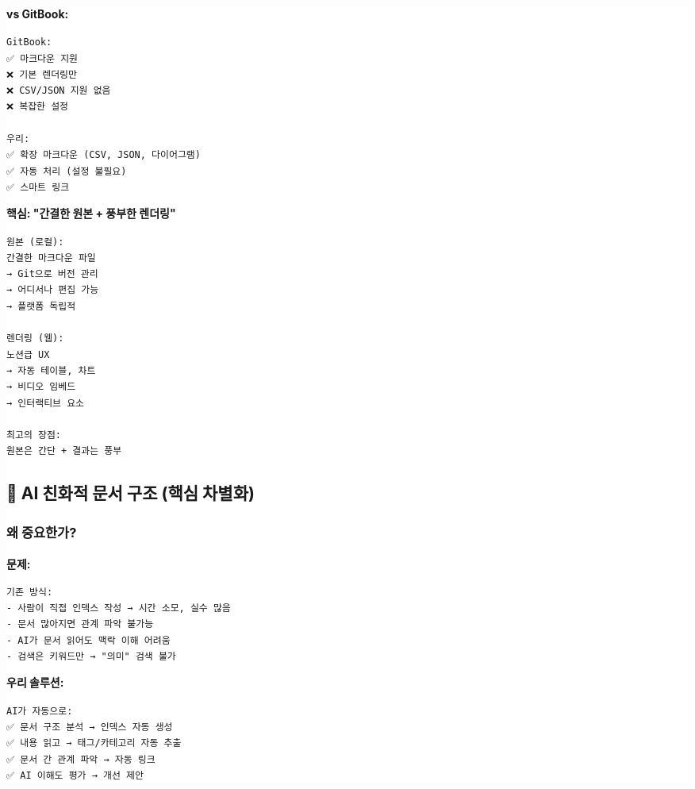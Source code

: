 **vs GitBook:**
```
GitBook:
✅ 마크다운 지원
❌ 기본 렌더링만
❌ CSV/JSON 지원 없음
❌ 복잡한 설정

우리:
✅ 확장 마크다운 (CSV, JSON, 다이어그램)
✅ 자동 처리 (설정 불필요)
✅ 스마트 링크
```

**핵심: "간결한 원본 + 풍부한 렌더링"**
```
원본 (로컬):
간결한 마크다운 파일
→ Git으로 버전 관리
→ 어디서나 편집 가능
→ 플랫폼 독립적

렌더링 (웹):
노션급 UX
→ 자동 테이블, 차트
→ 비디오 임베드
→ 인터랙티브 요소

최고의 장점:
원본은 간단 + 결과는 풍부
```

## 🤖 AI 친화적 문서 구조 (핵심 차별화)

### 왜 중요한가?

**문제:**
```
기존 방식:
- 사람이 직접 인덱스 작성 → 시간 소모, 실수 많음
- 문서 많아지면 관계 파악 불가능
- AI가 문서 읽어도 맥락 이해 어려움
- 검색은 키워드만 → "의미" 검색 불가
```

**우리 솔루션:**
```
AI가 자동으로:
✅ 문서 구조 분석 → 인덱스 자동 생성
✅ 내용 읽고 → 태그/카테고리 자동 추출
✅ 문서 간 관계 파악 → 자동 링크
✅ AI 이해도 평가 → 개선 제안
```
